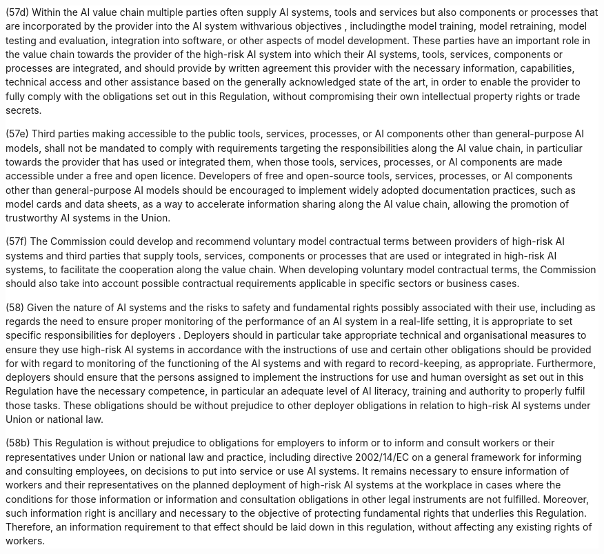 (57d) Within the AI value chain multiple parties often supply AI systems, tools and services but
also components or processes that are incorporated by the provider into the AI system
withvarious objectives , includingthe model training, model retraining, model testing and
evaluation, integration into software, or other aspects of model development. These
parties have an important role in the value chain towards the provider of the high-risk AI
system into which their AI systems, tools, services, components or processes are
integrated, and should provide by written agreement this provider with the necessary
information, capabilities, technical access and other assistance based on the generally
acknowledged state of the art, in order to enable the provider to fully comply with the
obligations set out in this Regulation, without compromising their own intellectual
property rights or trade secrets.

(57e) Third parties making accessible to the public tools, services, processes, or AI components
other than general-purpose AI models, shall not be mandated to comply with requirements 
targeting the responsibilities along the AI value chain, in particuliar towards the provider
that has used or integrated them, when those tools, services, processes, or AI components
are made accessible under a free and open licence. Developers of free and open-source
tools, services, processes, or AI components other than general-purpose AI models should
be encouraged to implement widely adopted documentation practices, such as model cards
and data sheets, as a way to accelerate information sharing along the AI value chain,
allowing the promotion of trustworthy AI systems in the Union.

(57f) The Commission could develop and recommend voluntary model contractual terms
between providers of high-risk AI systems and third parties that supply tools, services,
components or processes that are used or integrated in high-risk AI systems, to facilitate
the cooperation along the value chain. When developing voluntary model contractual
terms, the Commission should also take into account possible contractual requirements
applicable in specific sectors or business cases.

(58) Given the nature of AI systems and the risks to safety and fundamental rights possibly
associated with their use, including as regards the need to ensure proper monitoring of the
performance of an AI system in a real-life setting, it is appropriate to set specific
responsibilities for deployers . Deployers should in particular take appropriate technical
and organisational measures to ensure they use high-risk AI systems in accordance with
the instructions of use and certain other obligations should be provided for with regard to
monitoring of the functioning of the AI systems and with regard to record-keeping, as
appropriate. Furthermore, deployers should ensure that the persons assigned to implement
the instructions for use and human oversight as set out in this Regulation have the
necessary competence, in particular an adequate level of AI literacy, training and authority
to properly fulfil those tasks. These obligations should be without prejudice to other
deployer obligations in relation to high-risk AI systems under Union or national law.

(58b) This Regulation is without prejudice to obligations for employers to inform or to inform
and consult workers or their representatives under Union or national law and practice,
including directive 2002/14/EC on a general framework for informing and consulting
employees, on decisions to put into service or use AI systems. It remains necessary to
ensure information of workers and their representatives on the planned deployment of
high-risk AI systems at the workplace in cases where the conditions for those information
or information and consultation obligations in other legal instruments are not fulfilled.
Moreover, such information right is ancillary and necessary to the objective of protecting 
fundamental rights that underlies this Regulation. Therefore, an information requirement
to that effect should be laid down in this regulation, without affecting any existing rights of
workers.

